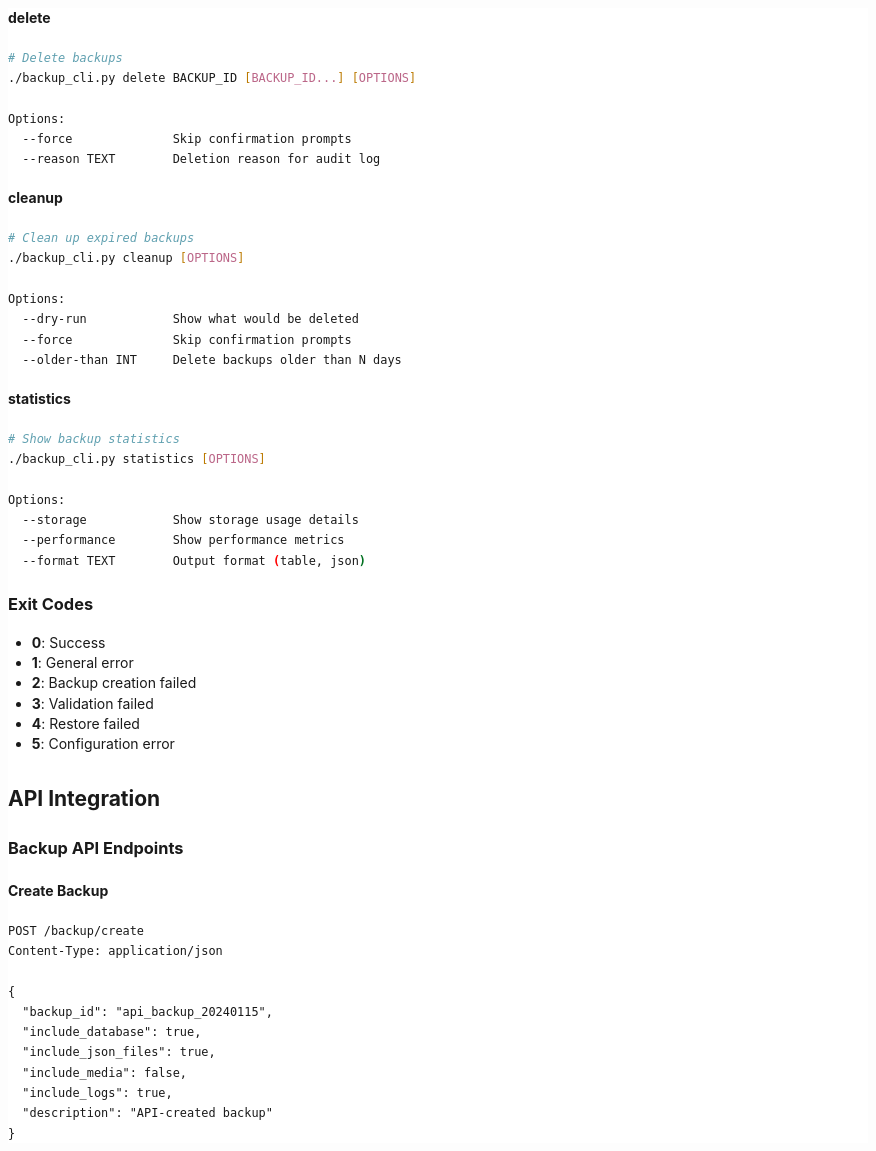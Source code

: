 #### delete
```bash
# Delete backups
./backup_cli.py delete BACKUP_ID [BACKUP_ID...] [OPTIONS]

Options:
  --force              Skip confirmation prompts
  --reason TEXT        Deletion reason for audit log
```

#### cleanup
```bash
# Clean up expired backups
./backup_cli.py cleanup [OPTIONS]

Options:
  --dry-run            Show what would be deleted
  --force              Skip confirmation prompts
  --older-than INT     Delete backups older than N days
```

#### statistics
```bash
# Show backup statistics
./backup_cli.py statistics [OPTIONS]

Options:
  --storage            Show storage usage details
  --performance        Show performance metrics
  --format TEXT        Output format (table, json)
```

### Exit Codes
- **0**: Success
- **1**: General error
- **2**: Backup creation failed
- **3**: Validation failed
- **4**: Restore failed
- **5**: Configuration error

## API Integration

### Backup API Endpoints

#### Create Backup
```http
POST /backup/create
Content-Type: application/json

{
  "backup_id": "api_backup_20240115",
  "include_database": true,
  "include_json_files": true,
  "include_media": false,
  "include_logs": true,
  "description": "API-created backup"
}
```
